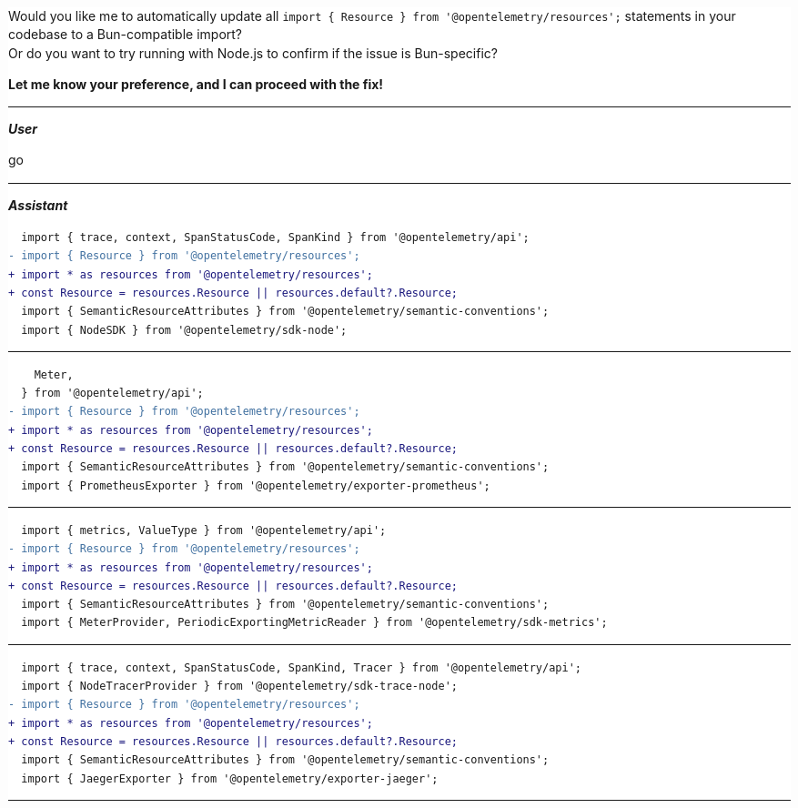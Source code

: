 Would you like me to automatically update all `import { Resource } from '@opentelemetry/resources';` statements in your codebase to a Bun-compatible import?  
Or do you want to try running with Node.js to confirm if the issue is Bun-specific?

**Let me know your preference, and I can proceed with the fix!**

---

_**User**_

go 

---

_**Assistant**_

```diff
  import { trace, context, SpanStatusCode, SpanKind } from '@opentelemetry/api';
- import { Resource } from '@opentelemetry/resources';
+ import * as resources from '@opentelemetry/resources';
+ const Resource = resources.Resource || resources.default?.Resource;
  import { SemanticResourceAttributes } from '@opentelemetry/semantic-conventions';
  import { NodeSDK } from '@opentelemetry/sdk-node';
```

---

```diff
    Meter,
  } from '@opentelemetry/api';
- import { Resource } from '@opentelemetry/resources';
+ import * as resources from '@opentelemetry/resources';
+ const Resource = resources.Resource || resources.default?.Resource;
  import { SemanticResourceAttributes } from '@opentelemetry/semantic-conventions';
  import { PrometheusExporter } from '@opentelemetry/exporter-prometheus';
```

---

```diff
  import { metrics, ValueType } from '@opentelemetry/api';
- import { Resource } from '@opentelemetry/resources';
+ import * as resources from '@opentelemetry/resources';
+ const Resource = resources.Resource || resources.default?.Resource;
  import { SemanticResourceAttributes } from '@opentelemetry/semantic-conventions';
  import { MeterProvider, PeriodicExportingMetricReader } from '@opentelemetry/sdk-metrics';
```

---

```diff
  import { trace, context, SpanStatusCode, SpanKind, Tracer } from '@opentelemetry/api';
  import { NodeTracerProvider } from '@opentelemetry/sdk-trace-node';
- import { Resource } from '@opentelemetry/resources';
+ import * as resources from '@opentelemetry/resources';
+ const Resource = resources.Resource || resources.default?.Resource;
  import { SemanticResourceAttributes } from '@opentelemetry/semantic-conventions';
  import { JaegerExporter } from '@opentelemetry/exporter-jaeger';
```

---